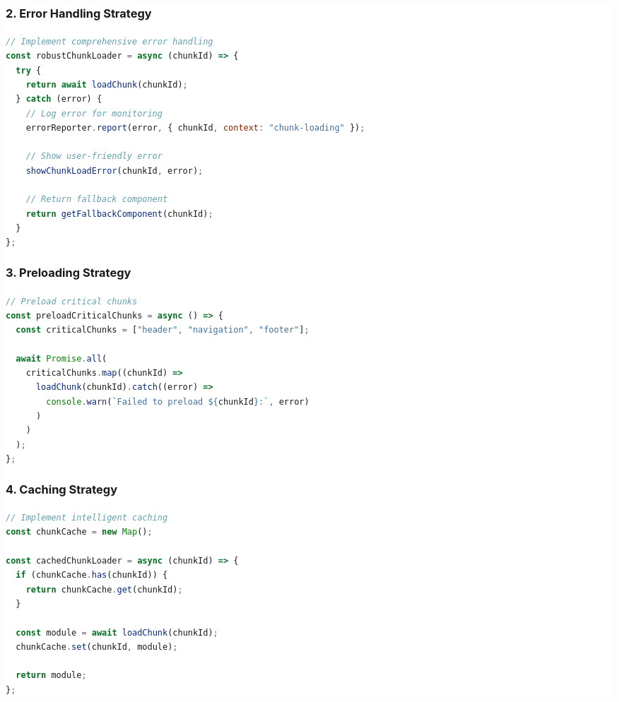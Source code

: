 ### 2. Error Handling Strategy

```javascript
// Implement comprehensive error handling
const robustChunkLoader = async (chunkId) => {
  try {
    return await loadChunk(chunkId);
  } catch (error) {
    // Log error for monitoring
    errorReporter.report(error, { chunkId, context: "chunk-loading" });

    // Show user-friendly error
    showChunkLoadError(chunkId, error);

    // Return fallback component
    return getFallbackComponent(chunkId);
  }
};
```

### 3. Preloading Strategy

```javascript
// Preload critical chunks
const preloadCriticalChunks = async () => {
  const criticalChunks = ["header", "navigation", "footer"];

  await Promise.all(
    criticalChunks.map((chunkId) =>
      loadChunk(chunkId).catch((error) =>
        console.warn(`Failed to preload ${chunkId}:`, error)
      )
    )
  );
};
```

### 4. Caching Strategy

```javascript
// Implement intelligent caching
const chunkCache = new Map();

const cachedChunkLoader = async (chunkId) => {
  if (chunkCache.has(chunkId)) {
    return chunkCache.get(chunkId);
  }

  const module = await loadChunk(chunkId);
  chunkCache.set(chunkId, module);

  return module;
};
```
